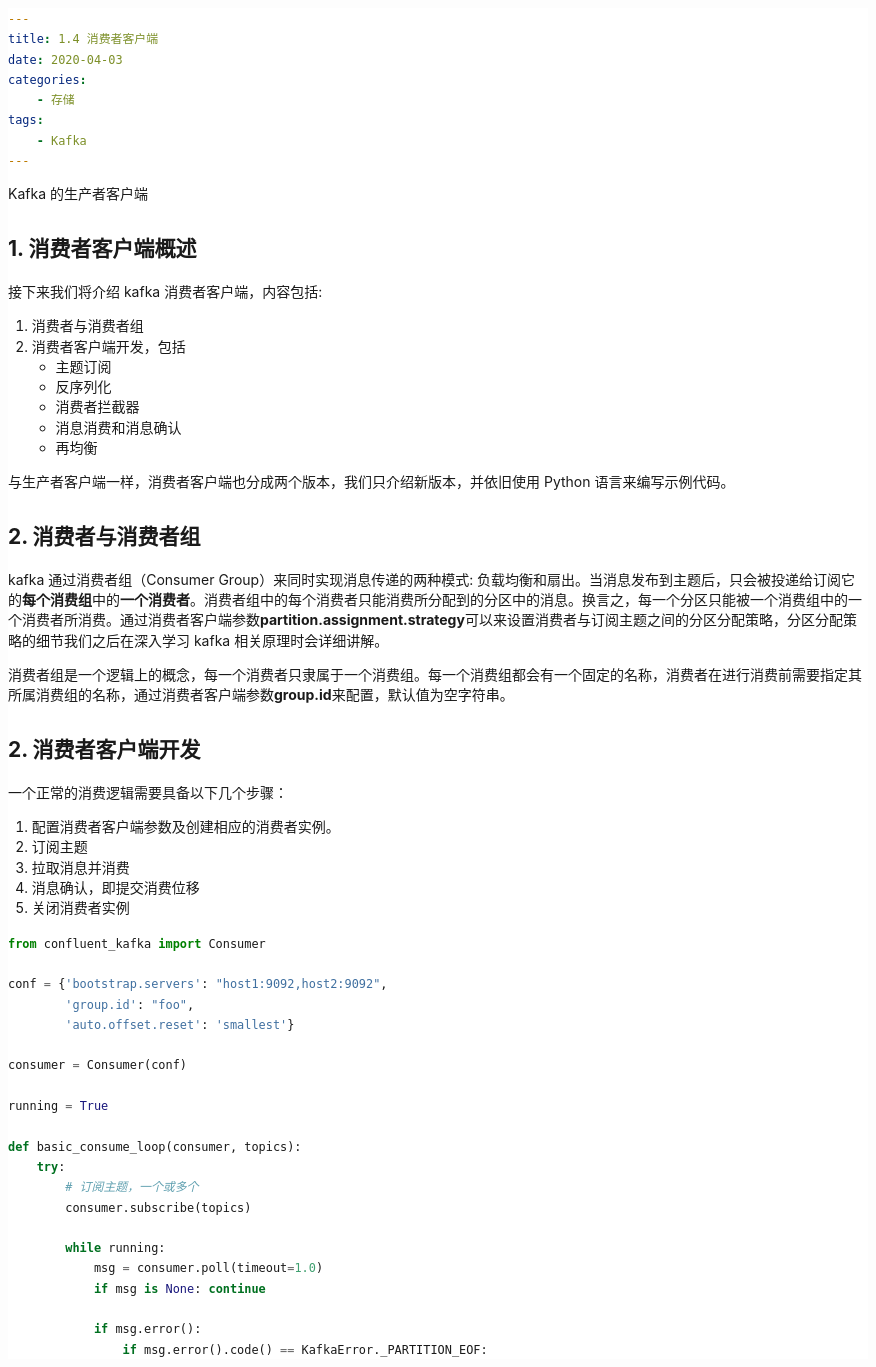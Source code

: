 ```yaml
---
title: 1.4 消费者客户端
date: 2020-04-03
categories:
    - 存储
tags:
    - Kafka
---
```

Kafka 的生产者客户端


## 1. 消费者客户端概述
接下来我们将介绍 kafka 消费者客户端，内容包括:
1. 消费者与消费者组
2. 消费者客户端开发，包括
    - 主题订阅
    - 反序列化
    - 消费者拦截器
    - 消息消费和消息确认
    - 再均衡

与生产者客户端一样，消费者客户端也分成两个版本，我们只介绍新版本，并依旧使用 Python 语言来编写示例代码。

## 2. 消费者与消费者组
kafka 通过消费者组（Consumer Group）来同时实现消息传递的两种模式: 负载均衡和扇出。当消息发布到主题后，只会被投递给订阅它的**每个消费组**中的**一个消费者**。消费者组中的每个消费者只能消费所分配到的分区中的消息。换言之，每一个分区只能被一个消费组中的一个消费者所消费。通过消费者客户端参数**partition.assignment.strategy**可以来设置消费者与订阅主题之间的分区分配策略，分区分配策略的细节我们之后在深入学习 kafka 相关原理时会详细讲解。

消费者组是一个逻辑上的概念，每一个消费者只隶属于一个消费组。每一个消费组都会有一个固定的名称，消费者在进行消费前需要指定其所属消费组的名称，通过消费者客户端参数**group.id**来配置，默认值为空字符串。

## 2. 消费者客户端开发
一个正常的消费逻辑需要具备以下几个步骤：
1. 配置消费者客户端参数及创建相应的消费者实例。
2. 订阅主题
3. 拉取消息并消费
4. 消息确认，即提交消费位移
5. 关闭消费者实例

```python
from confluent_kafka import Consumer

conf = {'bootstrap.servers': "host1:9092,host2:9092",
        'group.id': "foo",
        'auto.offset.reset': 'smallest'}

consumer = Consumer(conf)

running = True

def basic_consume_loop(consumer, topics):
    try:
        # 订阅主题，一个或多个
        consumer.subscribe(topics)

        while running:
            msg = consumer.poll(timeout=1.0)
            if msg is None: continue

            if msg.error():
                if msg.error().code() == KafkaError._PARTITION_EOF:
```